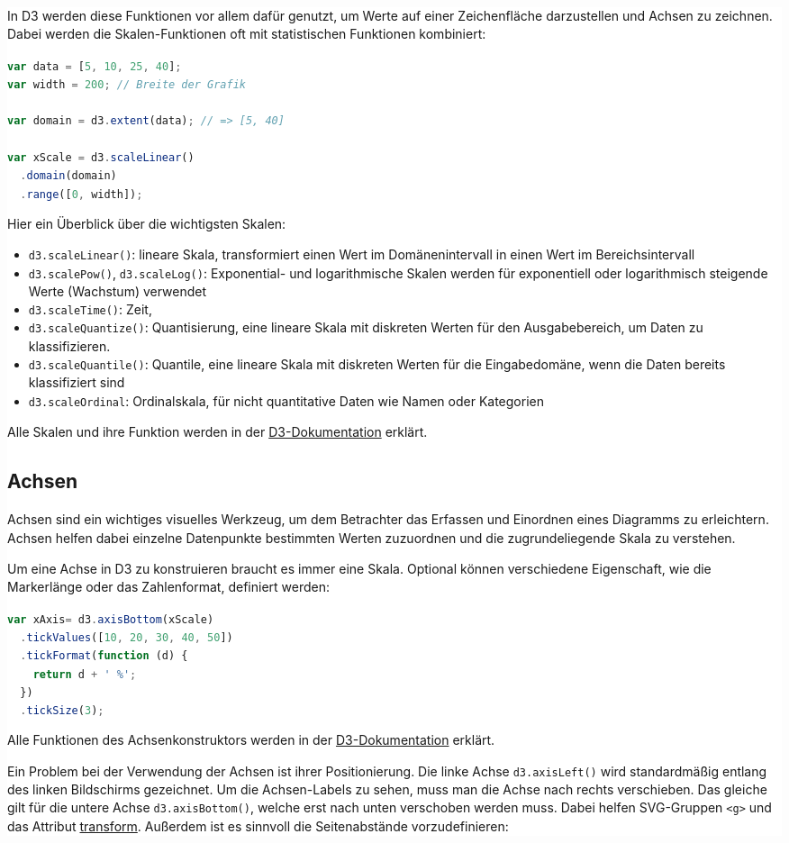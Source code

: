 In D3 werden diese Funktionen vor allem dafür genutzt, um Werte auf einer Zeichenfläche darzustellen und Achsen zu zeichnen. Dabei werden die Skalen-Funktionen oft mit statistischen Funktionen kombiniert:

```javascript
var data = [5, 10, 25, 40];
var width = 200; // Breite der Grafik

var domain = d3.extent(data); // => [5, 40]

var xScale = d3.scaleLinear()
  .domain(domain)
  .range([0, width]);
```

Hier ein Überblick über die wichtigsten Skalen:

- `d3.scaleLinear()`: lineare Skala, transformiert einen Wert im Domänenintervall in einen Wert im Bereichsintervall
- `d3.scalePow()`, `d3.scaleLog()`: Exponential- und logarithmische Skalen werden für exponentiell oder logarithmisch steigende Werte (Wachstum) verwendet
- `d3.scaleTime()`: Zeit,
- `d3.scaleQuantize()`: Quantisierung, eine lineare Skala mit diskreten Werten für den Ausgabebereich, um Daten zu klassifizieren.
- `d3.scaleQuantile()`: Quantile, eine lineare Skala mit diskreten Werten für die Eingabedomäne, wenn die Daten bereits klassifiziert sind
- `d3.scaleOrdinal`: Ordinalskala, für nicht quantitative Daten wie Namen oder Kategorien

Alle Skalen und ihre Funktion werden in der [D3-Dokumentation](https://github.com/d3/d3-scale) erklärt.

## Achsen

Achsen sind ein wichtiges visuelles Werkzeug, um dem Betrachter das Erfassen und Einordnen eines Diagramms zu erleichtern. Achsen helfen dabei einzelne Datenpunkte bestimmten Werten zuzuordnen und die zugrundeliegende Skala zu verstehen.

Um eine Achse in D3 zu konstruieren braucht es immer eine Skala. Optional können verschiedene Eigenschaft, wie die Markerlänge oder das Zahlenformat, definiert werden:

```javascript
var xAxis= d3.axisBottom(xScale)
  .tickValues([10, 20, 30, 40, 50])
  .tickFormat(function (d) {
    return d + ' %';
  })
  .tickSize(3);
```

Alle Funktionen des Achsenkonstruktors werden in der [D3-Dokumentation](https://github.com/d3/d3-axis/blob/master/README.md) erklärt.

Ein Problem bei der Verwendung der Achsen ist ihrer Positionierung. Die linke Achse `d3.axisLeft()` wird standardmäßig entlang des linken Bildschirms gezeichnet. Um die Achsen-Labels zu sehen, muss man die Achse nach rechts verschieben. Das gleiche gilt für die untere Achse `d3.axisBottom()`, welche erst nach unten verschoben werden muss. Dabei helfen SVG-Gruppen `<g>` und das Attribut [transform](https://developer.mozilla.org/en-US/docs/Web/CSS/transform). Außerdem ist es sinnvoll die Seitenabstände vorzudefinieren:
